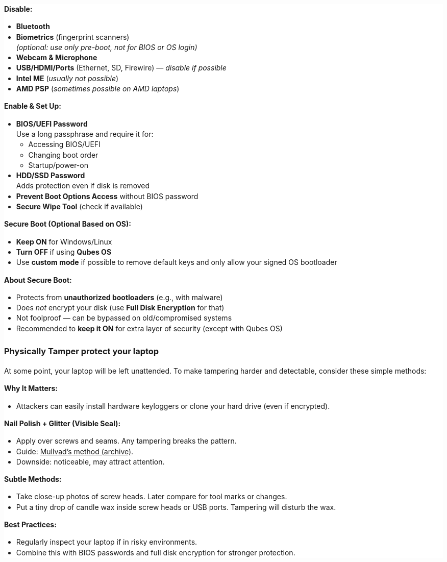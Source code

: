 **Disable:**

- **Bluetooth**
- **Biometrics** (fingerprint scanners)  
  *(optional: use only pre-boot, not for BIOS or OS login)*
- **Webcam & Microphone**
- **USB/HDMI/Ports** (Ethernet, SD, Firewire) — *disable if possible*
- **Intel ME** (*usually not possible*)
- **AMD PSP** (*sometimes possible on AMD laptops*)

**Enable & Set Up:**

- **BIOS/UEFI Password**  
  Use a long passphrase and require it for:  
  - Accessing BIOS/UEFI  
  - Changing boot order  
  - Startup/power-on  
- **HDD/SSD Password**  
  Adds protection even if disk is removed
- **Prevent Boot Options Access** without BIOS password
- **Secure Wipe Tool** (check if available)

**Secure Boot (Optional Based on OS):**

- **Keep ON** for Windows/Linux  
- **Turn OFF** if using **Qubes OS**
- Use **custom mode** if possible to remove default keys and only allow your signed OS bootloader

**About Secure Boot:**

- Protects from **unauthorized bootloaders** (e.g., with malware)
- Does *not* encrypt your disk (use **Full Disk Encryption** for that)
- Not foolproof — can be bypassed on old/compromised systems
- Recommended to **keep it ON** for extra layer of security (except with Qubes OS)

### Physically Tamper protect your laptop

At some point, your laptop will be left unattended. To make tampering harder and detectable, consider these simple methods:

**Why It Matters:**

- Attackers can easily install hardware keyloggers or clone your hard drive (even if encrypted).

**Nail Polish + Glitter (Visible Seal):**  

- Apply over screws and seams. Any tampering breaks the pattern.  
- Guide: [Mullvad’s method (archive)](https://mullvad.net/en/help/how-tamper-protect-laptop/).  
- Downside: noticeable, may attract attention.

**Subtle Methods:**

- Take close-up photos of screw heads. Later compare for tool marks or changes.
- Put a tiny drop of candle wax inside screw heads or USB ports. Tampering will disturb the wax.

**Best Practices:**

- Regularly inspect your laptop if in risky environments.
- Combine this with BIOS passwords and full disk encryption for stronger protection.
